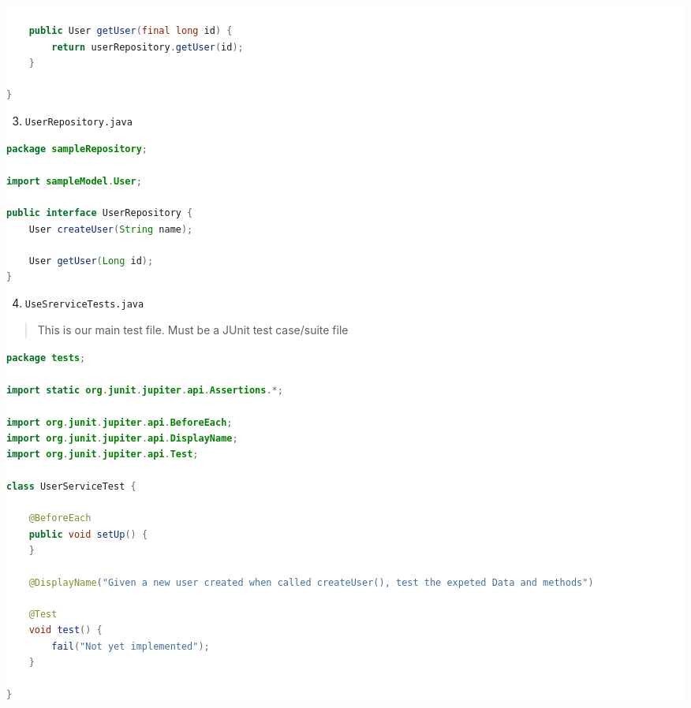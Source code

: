 ```Java
	
	public User getUser(final long id) {
		return userRepository.getUser(id);
	}
	
}
```

3. ```UserRepository.java```

```Java
package sampleRepository;

import sampleModel.User;

public interface UserRepository {
	User createUser(String name);
	
	User getUser(Long id);
}


```

4. ```UseSrerviceTests.java```

> This is our main test file. Must be a JUnit test case/suite file

```Java
package tests;

import static org.junit.jupiter.api.Assertions.*;

import org.junit.jupiter.api.BeforeEach;
import org.junit.jupiter.api.DisplayName;
import org.junit.jupiter.api.Test;

class UserServiceTest {

	@BeforeEach
	public void setUp() {
	}
	
	@DisplayName("Given a new user created when called createUser(), test the expeted Data and methods")

	@Test
	void test() {
		fail("Not yet implemented");
	}

}
```
